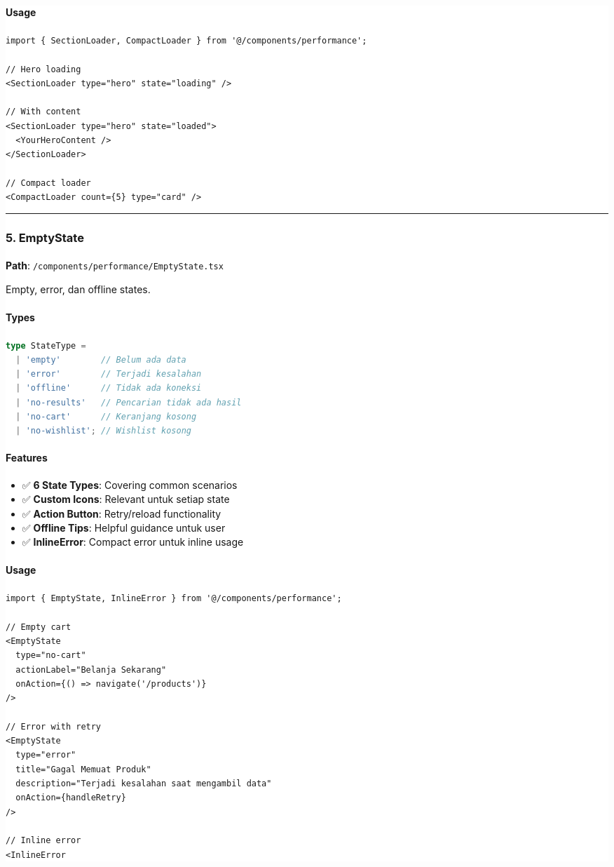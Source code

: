 #### Usage

```tsx
import { SectionLoader, CompactLoader } from '@/components/performance';

// Hero loading
<SectionLoader type="hero" state="loading" />

// With content
<SectionLoader type="hero" state="loaded">
  <YourHeroContent />
</SectionLoader>

// Compact loader
<CompactLoader count={5} type="card" />
```

---

### 5. EmptyState

**Path**: `/components/performance/EmptyState.tsx`

Empty, error, dan offline states.

#### Types

```typescript
type StateType = 
  | 'empty'        // Belum ada data
  | 'error'        // Terjadi kesalahan
  | 'offline'      // Tidak ada koneksi
  | 'no-results'   // Pencarian tidak ada hasil
  | 'no-cart'      // Keranjang kosong
  | 'no-wishlist'; // Wishlist kosong
```

#### Features

- ✅ **6 State Types**: Covering common scenarios
- ✅ **Custom Icons**: Relevant untuk setiap state
- ✅ **Action Button**: Retry/reload functionality
- ✅ **Offline Tips**: Helpful guidance untuk user
- ✅ **InlineError**: Compact error untuk inline usage

#### Usage

```tsx
import { EmptyState, InlineError } from '@/components/performance';

// Empty cart
<EmptyState
  type="no-cart"
  actionLabel="Belanja Sekarang"
  onAction={() => navigate('/products')}
/>

// Error with retry
<EmptyState
  type="error"
  title="Gagal Memuat Produk"
  description="Terjadi kesalahan saat mengambil data"
  onAction={handleRetry}
/>

// Inline error
<InlineError
```